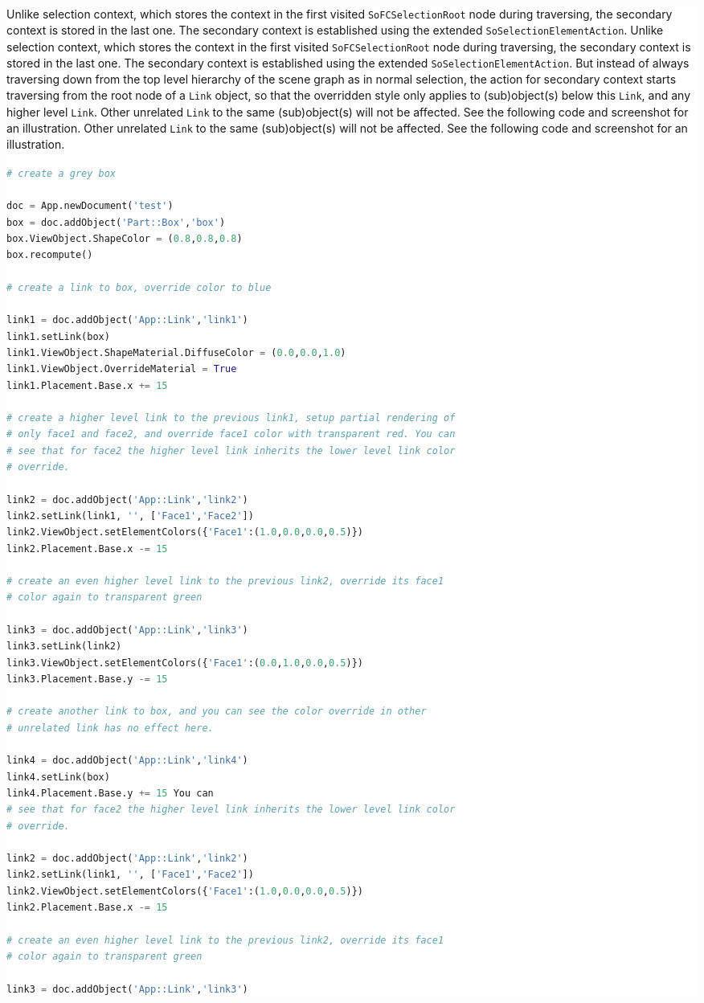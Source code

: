 Unlike selection context, which stores the context in the first visited `SoFCSelectionRoot` node during traversing, the secondary context is stored in the last one. The secondary context is established using the extended `SoSelectionElementAction`. Unlike selection context, which stores the context in the first visited `SoFCSelectionRoot` node during traversing, the secondary context is stored in the last one. The secondary context is established using the extended `SoSelectionElementAction`. But instead of always traversing down from the top level hierarchy of the scene graph as in normal selection, the action for secondary context starts traversing from the root node of a `Link` object, so that the overridden style only applies to (sub)object(s) below this `Link`, and any higher level `Link`. Other unrelated `Link` to the same (sub)object(s) will not be affected. See the following code and screenshot for an illustration. Other unrelated `Link` to the same (sub)object(s) will not be affected. See the following code and screenshot for an illustration.

```python
# create a grey box

doc = App.newDocument('test')
box = doc.addObject('Part::Box','box')
box.ViewObject.ShapeColor = (0.8,0.8,0.8)
box.recompute()

# create a link to box, override color to blue

link1 = doc.addObject('App::Link','link1')
link1.setLink(box)
link1.ViewObject.ShapeMaterial.DiffuseColor = (0.0,0.0,1.0)
link1.ViewObject.OverrideMaterial = True
link1.Placement.Base.x += 15

# create a higher level link to the previous link1, setup partial rendering of
# only face1 and face2, and override face1 color with transparent red. You can
# see that for face2 the higher level link inherits the lower level link color
# override.

link2 = doc.addObject('App::Link','link2')
link2.setLink(link1, '', ['Face1','Face2'])
link2.ViewObject.setElementColors({'Face1':(1.0,0.0,0.0,0.5)})
link2.Placement.Base.x -= 15

# create an even higher level link to the previous link2, override its face1
# color again to transparent green

link3 = doc.addObject('App::Link','link3')
link3.setLink(link2)
link3.ViewObject.setElementColors({'Face1':(0.0,1.0,0.0,0.5)})
link3.Placement.Base.y -= 15

# create another link to box, and you can see the color override in other
# unrelated link has no effect here.

link4 = doc.addObject('App::Link','link4')
link4.setLink(box)
link4.Placement.Base.y += 15 You can
# see that for face2 the higher level link inherits the lower level link color
# override.

link2 = doc.addObject('App::Link','link2')
link2.setLink(link1, '', ['Face1','Face2'])
link2.ViewObject.setElementColors({'Face1':(1.0,0.0,0.0,0.5)})
link2.Placement.Base.x -= 15

# create an even higher level link to the previous link2, override its face1
# color again to transparent green

link3 = doc.addObject('App::Link','link3')
```